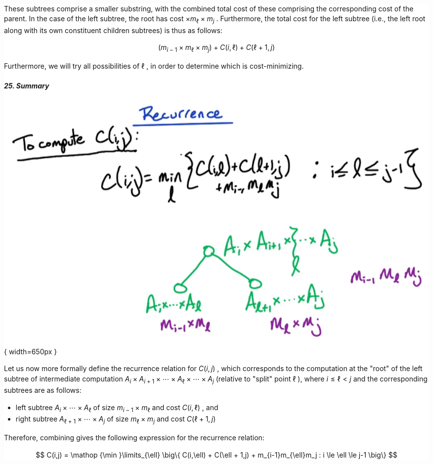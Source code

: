 These subtrees comprise a smaller substring, with the combined total cost of these comprising the corresponding cost of the parent. In the case of the left subtree, the root has cost $\times m_{\ell} \times m_j$ . Furthermore, the total cost for the left subtree (i.e., the left root along with its own constituent children subtrees) is thus as follows:

$$
(m_{i-1} \times m_{\ell} \times m_j) + C(i,\ell) + C(\ell + 1,j)
$$

Furthermore, we will try all possibilities of $\ell$ , in order to determine which is cost-minimizing.

##### 25. Summary

![](./assets/02-DP2-033.png){ width=650px }

Let us now more formally define the recurrence relation for $C(i,j)$ , which corresponds to the computation at the "root" of the left subtree of intermediate computation $A_i \times A_{i+1} \times \cdots \times A_{\ell} \times \cdots \times A_j$ (relative to "split" point $\ell$ ), where $i \le \ell < j$ and the corresponding subtrees are as follows:
  * left subtree $A_i \times \cdots \times A_{\ell}$ of size $m_{i-1} \times m_{\ell}$ and cost $C(i,\ell)$ , and
  * right subtree $A_{\ell +1} \times \cdots \times A_j$ of size $m_{\ell} \times m_j$ and cost $C(\ell + 1,j)$

Therefore, combining gives the following expression for the recurrence relation:

$$
C(i,j) = \mathop {\min }\limits_{\ell} \big\{ C(i,\ell) + C(\ell + 1,j) + m_{i-1}m_{\ell}m_j : i \le \ell \le j-1 \big\}
$$
